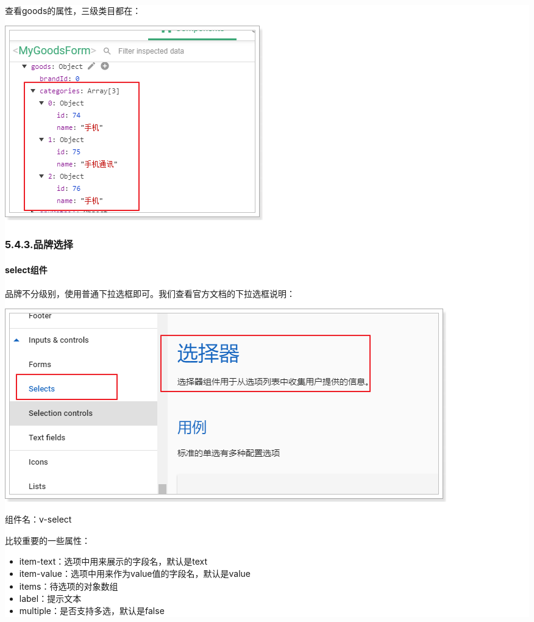 查看goods的属性，三级类目都在：

 ![1526290263252](assets/1526290263252.png)



### 5.4.3.品牌选择

#### select组件

品牌不分级别，使用普通下拉选框即可。我们查看官方文档的下拉选框说明：

 ![1526287929674](assets/1526287929674.png)

组件名：v-select

比较重要的一些属性：

- item-text：选项中用来展示的字段名，默认是text
- item-value：选项中用来作为value值的字段名，默认是value
- items：待选项的对象数组
- label：提示文本
- multiple：是否支持多选，默认是false
